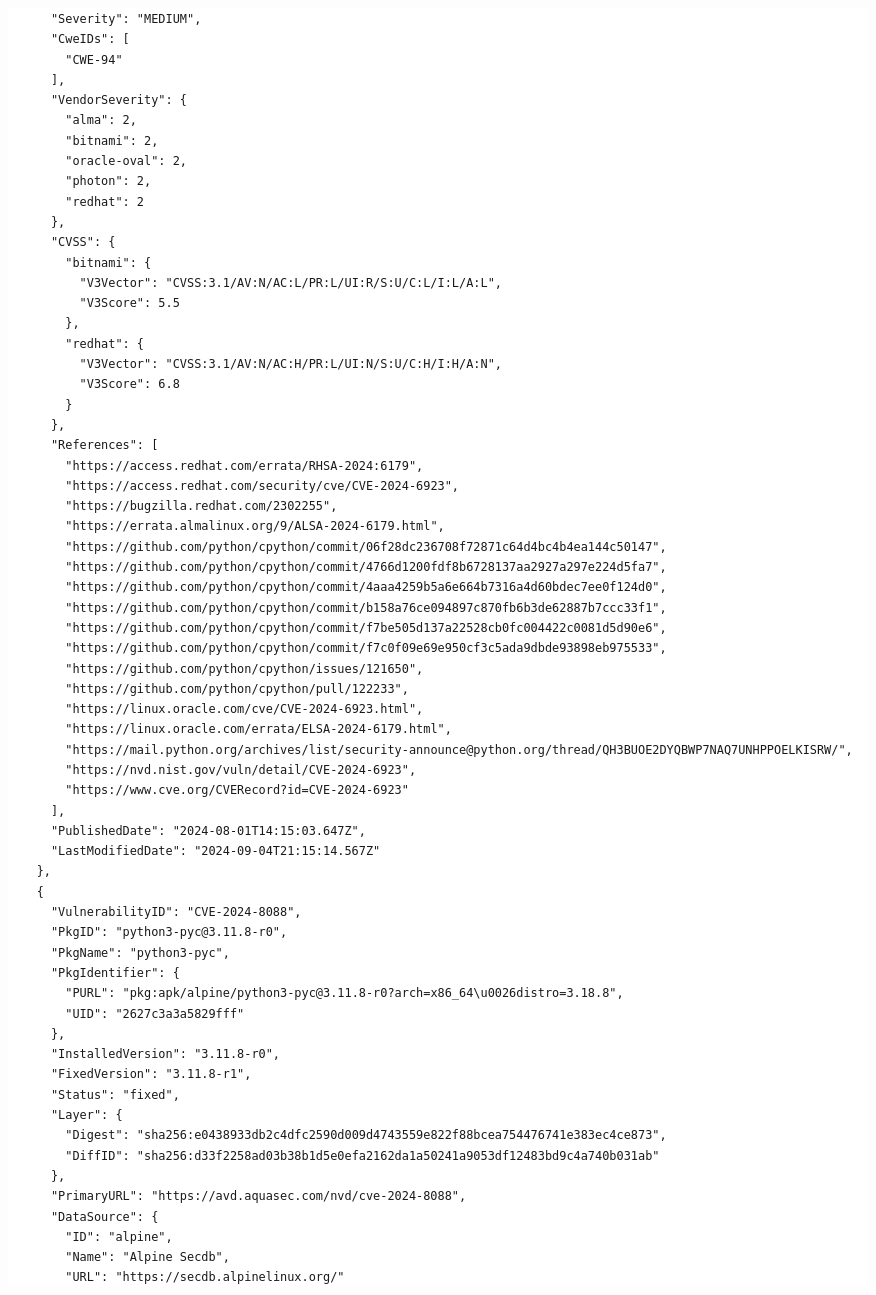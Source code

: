           "Severity": "MEDIUM",
          "CweIDs": [
            "CWE-94"
          ],
          "VendorSeverity": {
            "alma": 2,
            "bitnami": 2,
            "oracle-oval": 2,
            "photon": 2,
            "redhat": 2
          },
          "CVSS": {
            "bitnami": {
              "V3Vector": "CVSS:3.1/AV:N/AC:L/PR:L/UI:R/S:U/C:L/I:L/A:L",
              "V3Score": 5.5
            },
            "redhat": {
              "V3Vector": "CVSS:3.1/AV:N/AC:H/PR:L/UI:N/S:U/C:H/I:H/A:N",
              "V3Score": 6.8
            }
          },
          "References": [
            "https://access.redhat.com/errata/RHSA-2024:6179",
            "https://access.redhat.com/security/cve/CVE-2024-6923",
            "https://bugzilla.redhat.com/2302255",
            "https://errata.almalinux.org/9/ALSA-2024-6179.html",
            "https://github.com/python/cpython/commit/06f28dc236708f72871c64d4bc4b4ea144c50147",
            "https://github.com/python/cpython/commit/4766d1200fdf8b6728137aa2927a297e224d5fa7",
            "https://github.com/python/cpython/commit/4aaa4259b5a6e664b7316a4d60bdec7ee0f124d0",
            "https://github.com/python/cpython/commit/b158a76ce094897c870fb6b3de62887b7ccc33f1",
            "https://github.com/python/cpython/commit/f7be505d137a22528cb0fc004422c0081d5d90e6",
            "https://github.com/python/cpython/commit/f7c0f09e69e950cf3c5ada9dbde93898eb975533",
            "https://github.com/python/cpython/issues/121650",
            "https://github.com/python/cpython/pull/122233",
            "https://linux.oracle.com/cve/CVE-2024-6923.html",
            "https://linux.oracle.com/errata/ELSA-2024-6179.html",
            "https://mail.python.org/archives/list/security-announce@python.org/thread/QH3BUOE2DYQBWP7NAQ7UNHPPOELKISRW/",
            "https://nvd.nist.gov/vuln/detail/CVE-2024-6923",
            "https://www.cve.org/CVERecord?id=CVE-2024-6923"
          ],
          "PublishedDate": "2024-08-01T14:15:03.647Z",
          "LastModifiedDate": "2024-09-04T21:15:14.567Z"
        },
        {
          "VulnerabilityID": "CVE-2024-8088",
          "PkgID": "python3-pyc@3.11.8-r0",
          "PkgName": "python3-pyc",
          "PkgIdentifier": {
            "PURL": "pkg:apk/alpine/python3-pyc@3.11.8-r0?arch=x86_64\u0026distro=3.18.8",
            "UID": "2627c3a3a5829fff"
          },
          "InstalledVersion": "3.11.8-r0",
          "FixedVersion": "3.11.8-r1",
          "Status": "fixed",
          "Layer": {
            "Digest": "sha256:e0438933db2c4dfc2590d009d4743559e822f88bcea754476741e383ec4ce873",
            "DiffID": "sha256:d33f2258ad03b38b1d5e0efa2162da1a50241a9053df12483bd9c4a740b031ab"
          },
          "PrimaryURL": "https://avd.aquasec.com/nvd/cve-2024-8088",
          "DataSource": {
            "ID": "alpine",
            "Name": "Alpine Secdb",
            "URL": "https://secdb.alpinelinux.org/"
